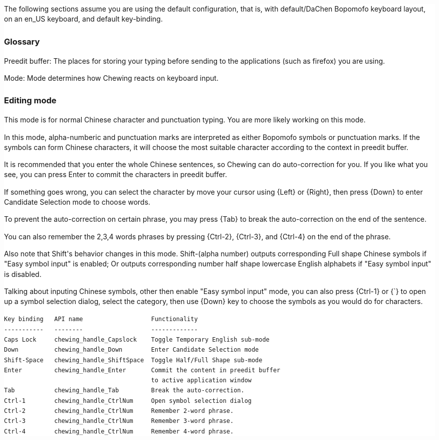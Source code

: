 The following sections assume you are using the default configuration, that is,
with default/DaChen Bopomofo keyboard layout, on an en_US keyboard, and default
key-binding.


### Glossary

Preedit buffer: The places for storing your typing before sending to the
applications (such as firefox) you are using.

Mode: Mode determines how Chewing reacts on keyboard input.


### Editing mode

This mode is for normal Chinese character and punctuation typing. You are more
likely working on this mode.

In this mode, alpha-numberic and punctuation marks are interpreted as either
Bopomofo symbols or punctuation marks. If the symbols can form Chinese
characters, it will choose the most suitable character according to the
context in preedit buffer.

It is recommended that you enter the whole Chinese sentences, so Chewing can
do auto-correction for you.  If you like what you see, you can press Enter to
commit the characters in preedit buffer.

If something goes wrong, you can select the character by move your cursor
using {Left} or {Right}, then press {Down} to enter Candidate Selection mode
to choose words.

To prevent the auto-correction on certain phrase, you may press {Tab} to
break the auto-correction on the end of the sentence.

You can also remember the 2,3,4 words phrases by pressing {Ctrl-2}, {Ctrl-3},
and {Ctrl-4} on the end of the phrase.

Also note that Shift's behavior changes in this mode. Shift-(alpha number)
outputs corresponding Full shape Chinese symbols if "Easy symbol input" is
enabled; Or outputs corresponding number half shape lowercase English
alphabets if "Easy symbol input" is disabled.

Talking about inputing Chinese symbols, other then enable "Easy symbol input"
mode, you can also press {Ctrl-1} or {`} to open up a symbol selection dialog,
select the category, then use {Down} key to choose the symbols as you would do
for characters.


	Key binding   API name                   Functionality
	-----------   --------                   -------------
	Caps Lock     chewing_handle_Capslock    Toggle Temporary English sub-mode
	Down          chewing_handle_Down        Enter Candidate Selection mode
	Shift-Space   chewing_handle_ShiftSpace  Toggle Half/Full Shape sub-mode
	Enter         chewing_handle_Enter       Commit the content in preedit buffer
	                                         to active application window
	Tab           chewing_handle_Tab         Break the auto-correction.
	Ctrl-1        chewing_handle_CtrlNum     Open symbol selection dialog
	Ctrl-2        chewing_handle_CtrlNum     Remember 2-word phrase.
	Ctrl-3        chewing_handle_CtrlNum     Remember 3-word phrase.
	Ctrl-4        chewing_handle_CtrlNum     Remember 4-word phrase.

